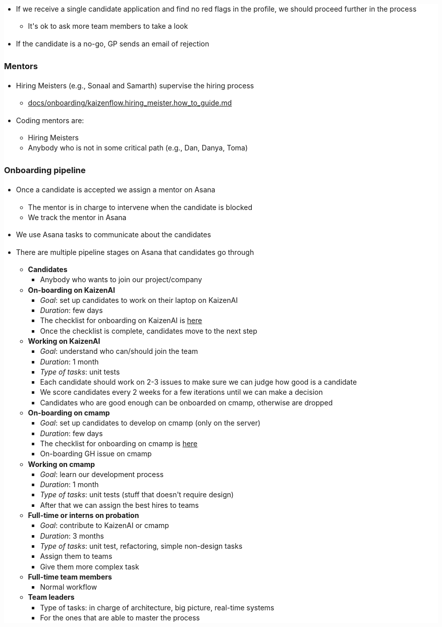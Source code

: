 - If we receive a single candidate application and find no red flags in the
  profile, we should proceed further in the process
  - It's ok to ask more team members to take a look

- If the candidate is a no-go, GP sends an email of rejection

### Mentors

- Hiring Meisters (e.g., Sonaal and Samarth) supervise the hiring process
  - [docs/onboarding/kaizenflow.hiring_meister.how_to_guide.md](https://github.com/kaizen-ai/kaizenflow/blob/master/docs/onboarding/kaizenflow.hiring_meister.how_to_guide.md)

- Coding mentors are:
  - Hiring Meisters
  - Anybody who is not in some critical path (e.g., Dan, Danya, Toma)

### Onboarding pipeline

- Once a candidate is accepted we assign a mentor on Asana
  - The mentor is in charge to intervene when the candidate is blocked
  - We track the mentor in Asana

- We use Asana tasks to communicate about the candidates

- There are multiple pipeline stages on Asana that candidates go through
  - **Candidates**
    - Anybody who wants to join our project/company
  - **On-boarding on KaizenAI**
    - _Goal_: set up candidates to work on their laptop on KaizenAI
    - _Duration_: few days
    - The checklist for onboarding on KaizenAI is
      [here](/docs/onboarding/kaizenflow.hiring_meister.how_to_guide.md#on-boarding-bug-creation)
    - Once the checklist is complete, candidates move to the next step
  - **Working on KaizenAI**
    - _Goal_: understand who can/should join the team
    - _Duration_: 1 month
    - _Type of tasks_: unit tests
    - Each candidate should work on 2-3 issues to make sure we can judge how
      good is a candidate
    - We score candidates every 2 weeks for a few iterations until we can make a
      decision
    - Candidates who are good enough can be onboarded on cmamp, otherwise are
      dropped
  - **On-boarding on cmamp**
    - _Goal_: set up candidates to develop on cmamp (only on the server)
    - _Duration_: few days
    - The checklist for onboarding on cmamp is
      [here](/docs/onboarding/all.onboarding_checklist.reference.md)
    - On-boarding GH issue on cmamp
  - **Working on cmamp**
    - _Goal_: learn our development process
    - _Duration_: 1 month
    - _Type of tasks_: unit tests (stuff that doesn't require design)
    - After that we can assign the best hires to teams
  - **Full-time or interns on probation**
    - _Goal_: contribute to KaizenAI or cmamp
    - _Duration_: 3 months
    - _Type of tasks_: unit test, refactoring, simple non-design tasks
    - Assign them to teams
    - Give them more complex task
  - **Full-time team members**
    - Normal workflow
  - **Team leaders**
    - Type of tasks: in charge of architecture, big picture, real-time systems
    - For the ones that are able to master the process
